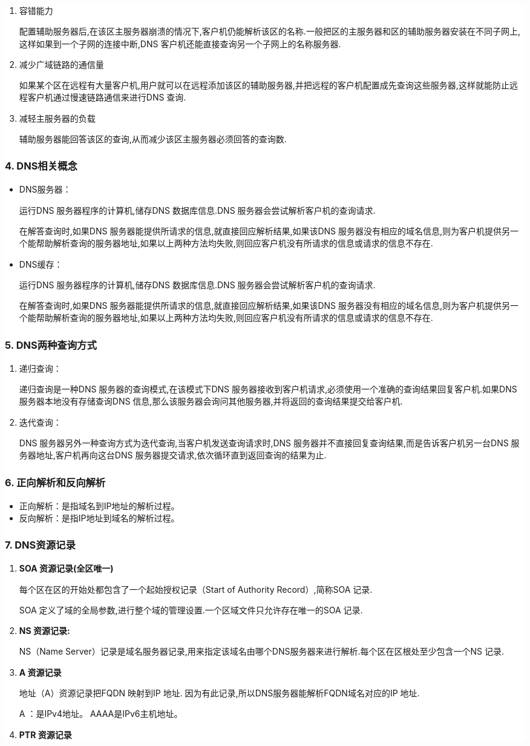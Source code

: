 1. 容错能力

   配置辅助服务器后,在该区主服务器崩溃的情况下,客户机仍能解析该区的名称.一般把区的主服务器和区的辅助服务器安装在不同子网上,这样如果到一个子网的连接中断,DNS 客户机还能直接查询另一个子网上的名称服务器.
2. 减少广域链路的通信量

   如果某个区在远程有大量客户机,用户就可以在远程添加该区的辅助服务器,并把远程的客户机配置成先查询这些服务器,这样就能防止远程客户机通过慢速链路通信来进行DNS 查询.
3. 减轻主服务器的负载

   辅助服务器能回答该区的查询,从而减少该区主服务器必须回答的查询数.

### 4. DNS相关概念

- DNS服务器：

  运行DNS 服务器程序的计算机,储存DNS 数据库信息.DNS 服务器会尝试解析客户机的查询请求.

  在解答查询时,如果DNS 服务器能提供所请求的信息,就直接回应解析结果,如果该DNS 服务器没有相应的域名信息,则为客户机提供另一个能帮助解析查询的服务器地址,如果以上两种方法均失败,则回应客户机没有所请求的信息或请求的信息不存在.
- DNS缓存：

  运行DNS 服务器程序的计算机,储存DNS 数据库信息.DNS 服务器会尝试解析客户机的查询请求.

  在解答查询时,如果DNS 服务器能提供所请求的信息,就直接回应解析结果,如果该DNS 服务器没有相应的域名信息,则为客户机提供另一个能帮助解析查询的服务器地址,如果以上两种方法均失败,则回应客户机没有所请求的信息或请求的信息不存在.

### 5. DNS两种查询方式

1. 递归查询：

   递归查询是一种DNS 服务器的查询模式,在该模式下DNS 服务器接收到客户机请求,必须使用一个准确的查询结果回复客户机.如果DNS 服务器本地没有存储查询DNS 信息,那么该服务器会询问其他服务器,并将返回的查询结果提交给客户机.
2. 迭代查询：

   DNS 服务器另外一种查询方式为迭代查询,当客户机发送查询请求时,DNS 服务器并不直接回复查询结果,而是告诉客户机另一台DNS 服务器地址,客户机再向这台DNS 服务器提交请求,依次循环直到返回查询的结果为止.

### 6. 正向解析和反向解析

- 正向解析：是指域名到IP地址的解析过程。
- 反向解析：是指IP地址到域名的解析过程。

### 7. DNS资源记录

1. **SOA 资源记录(全区唯一)**

   每个区在区的开始处都包含了一个起始授权记录（Start of Authority Record）,简称SOA 记录.

   SOA 定义了域的全局参数,进行整个域的管理设置.一个区域文件只允许存在唯一的SOA 记录.
2. **NS 资源记录:**

   NS（Name Server）记录是域名服务器记录,用来指定该域名由哪个DNS服务器来进行解析.每个区在区根处至少包含一个NS 记录.
3. **A 资源记录**

   地址（A）资源记录把FQDN 映射到IP 地址. 因为有此记录,所以DNS服务器能解析FQDN域名对应的IP 地址.

   A ：是IPv4地址。 AAAA是IPv6主机地址。
4. **PTR 资源记录**
